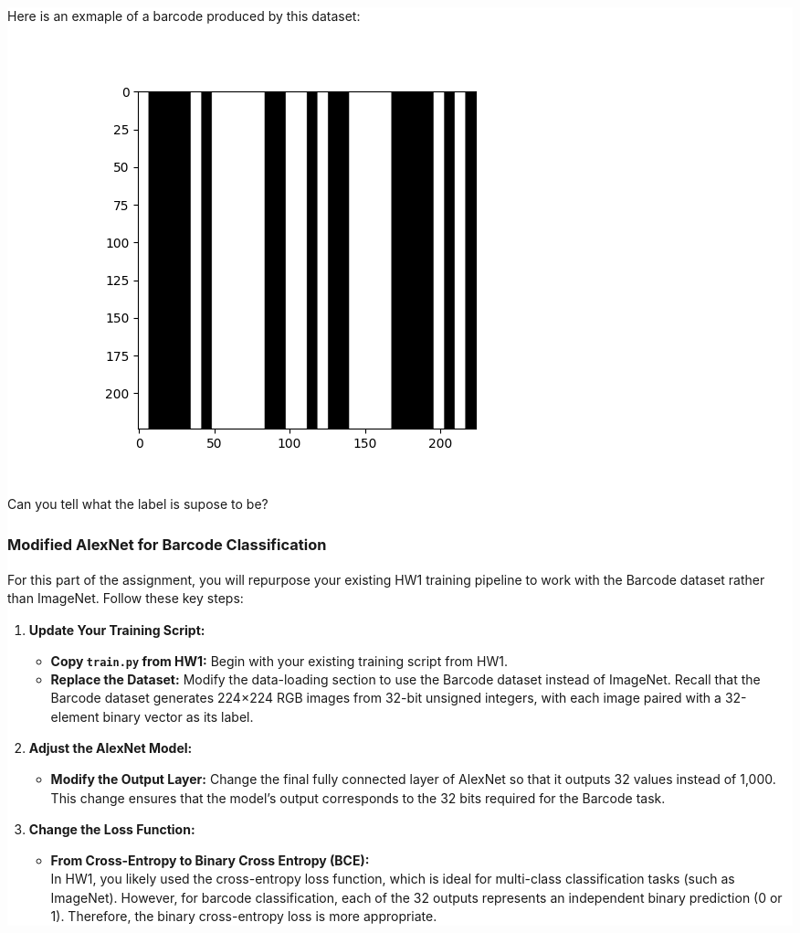 Here is an exmaple of a barcode produced by this dataset:

![example barcodet](barcode1.png "Example Barcode")

Can you tell what the label is supose to be?

### Modified AlexNet for Barcode Classification

For this part of the assignment, you will repurpose your existing HW1 training pipeline to work with the Barcode dataset rather than ImageNet. Follow these key steps:

1. **Update Your Training Script:**
   - **Copy `train.py` from HW1:** Begin with your existing training script from HW1.
   - **Replace the Dataset:** Modify the data-loading section to use the Barcode dataset instead of ImageNet. Recall that the Barcode dataset generates 224×224 RGB images from 32-bit unsigned integers, with each image paired with a 32-element binary vector as its label.

2. **Adjust the AlexNet Model:**
   - **Modify the Output Layer:** Change the final fully connected layer of AlexNet so that it outputs 32 values instead of 1,000. This change ensures that the model’s output corresponds to the 32 bits required for the Barcode task.

3. **Change the Loss Function:**
   - **From Cross-Entropy to Binary Cross Entropy (BCE):**  
     In HW1, you likely used the cross-entropy loss function, which is ideal for multi-class classification tasks (such as ImageNet). However, for barcode classification, each of the 32 outputs represents an independent binary prediction (0 or 1). Therefore, the binary cross-entropy loss is more appropriate.
     